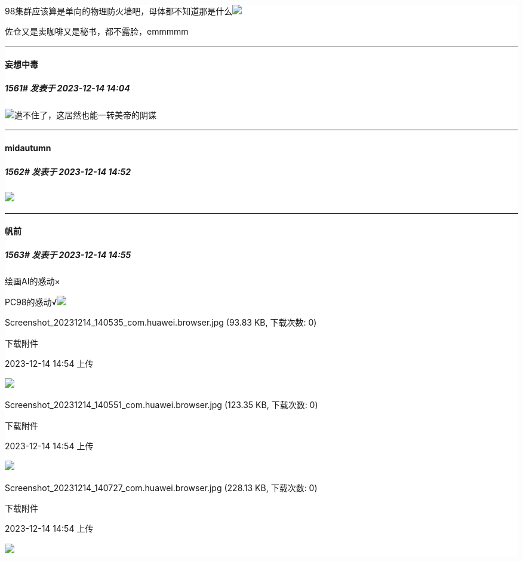 98集群应该算是单向的物理防火墙吧，母体都不知道那是什么<img src="https://static.saraba1st.com/image/smiley/face2017/066.png" referrerpolicy="no-referrer">

佐仓又是卖咖啡又是秘书，都不露脸，emmmmm


*****

####  妄想中毒  
##### 1561#       发表于 2023-12-14 14:04

<img src="https://static.saraba1st.com/image/smiley/face2017/068.png" referrerpolicy="no-referrer">遭不住了，这居然也能一转美帝的阴谋


*****

####  midautumn  
##### 1562#       发表于 2023-12-14 14:52

<img src="https://static.saraba1st.com/image/smiley/face2017/112.png" referrerpolicy="no-referrer">


*****

####  帆前  
##### 1563#       发表于 2023-12-14 14:55

绘画AI的感动×

PC98的感动√<img src="https://static.saraba1st.com/image/smiley/face2017/066.png" referrerpolicy="no-referrer">

Screenshot_20231214_140535_com.huawei.browser.jpg
(93.83 KB, 下载次数: 0)

下载附件

2023-12-14 14:54 上传

<img src="https://img.saraba1st.com/forum/202312/14/145455mfx6xlfzh7990h7r.jpg" referrerpolicy="no-referrer">

Screenshot_20231214_140551_com.huawei.browser.jpg
(123.35 KB, 下载次数: 0)

下载附件

2023-12-14 14:54 上传

<img src="https://img.saraba1st.com/forum/202312/14/145455kifezgyhlkhczkhp.jpg" referrerpolicy="no-referrer">

Screenshot_20231214_140727_com.huawei.browser.jpg
(228.13 KB, 下载次数: 0)

下载附件

2023-12-14 14:54 上传

<img src="https://img.saraba1st.com/forum/202312/14/145455f7ro0kzp3ad4s46i.jpg" referrerpolicy="no-referrer">
